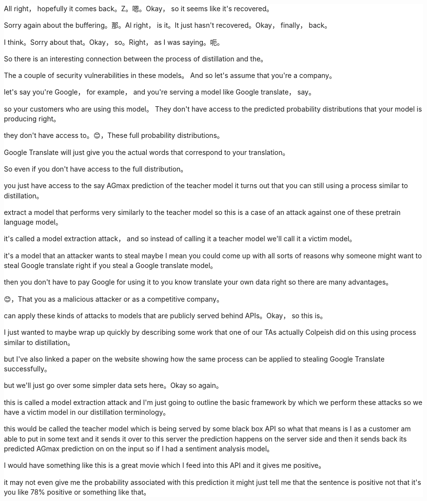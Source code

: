 All right， hopefully it comes back。Z。嗯。Okay， so it seems like it's recovered。

Sorry again about the buffering。那。Al right， is it。It just hasn't recovered。Okay， finally， back。

 I think。Sorry about that。Okay， so。Right， as I was saying。呃。

So there is an interesting connection between the process of distillation and the。

The a couple of security vulnerabilities in these models。 And so let's assume that you're a company。

 let's say you're Google， for example， and you're serving a model like Google translate， say。

 so your customers who are using this model。 They don't have access to the predicted probability distributions that your model is producing right。

 they don't have access to。😊，These full probability distributions。

 Google Translate will just give you the actual words that correspond to your translation。

So even if you don't have access to the full distribution。

 you just have access to the say AGmax prediction of the teacher model it turns out that you can still using a process similar to distillation。

 extract a model that performs very similarly to the teacher model so this is a case of an attack against one of these pretrain language model。

 it's called a model extraction attack， and so instead of calling it a teacher model we'll call it a victim model。

 it's a model that an attacker wants to steal maybe I mean you could come up with all sorts of reasons why someone might want to steal Google translate right if you steal a Google translate model。

 then you don't have to pay Google for using it to you know translate your own data right so there are many advantages。

😊，That you as a malicious attacker or as a competitive company。

 can apply these kinds of attacks to models that are publicly served behind APIs。Okay， so this is。

 I just wanted to maybe wrap up quickly by describing some work that one of our TAs actually Colpeish did on this using process similar to distillation。

 but I've also linked a paper on the website showing how the same process can be applied to stealing Google Translate successfully。

 but we'll just go over some simpler data sets here。Okay so again。

 this is called a model extraction attack and I'm just going to outline the basic framework by which we perform these attacks so we have a victim model in our distillation terminology。

 this would be called the teacher model which is being served by some black box API so what that means is I as a customer am able to put in some text and it sends it over to this server the prediction happens on the server side and then it sends back its predicted AGmax prediction on on the input so if I had a sentiment analysis model。

 I would have something like this is a great movie which I feed into this API and it gives me positive。

 it may not even give me the probability associated with this prediction it might just tell me that the sentence is positive not that it's you like 78% positive or something like that。
